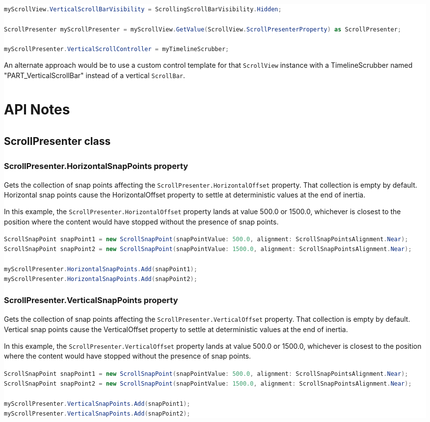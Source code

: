 ```csharp
myScrollView.VerticalScrollBarVisibility = ScrollingScrollBarVisibility.Hidden;

ScrollPresenter myScrollPresenter = myScrollView.GetValue(ScrollView.ScrollPresenterProperty) as ScrollPresenter;

myScrollPresenter.VerticalScrollController = myTimelineScrubber;
```

An alternate approach would be to use a custom control template for that `ScrollView` instance with a TimelineScrubber named "PART_VerticalScrollBar" instead of a vertical `ScrollBar`.


# API Notes

## ScrollPresenter class

### ScrollPresenter.HorizontalSnapPoints property

Gets the collection of snap points affecting the `ScrollPresenter.HorizontalOffset` property.
That collection is empty by default.
Horizontal snap points cause the HorizontalOffset property to settle at deterministic values at the end of inertia.

In this example, the `ScrollPresenter.HorizontalOffset` property lands at value 500.0 or 1500.0,
whichever is closest to the position where the content would have stopped without the presence of snap points.

```csharp
ScrollSnapPoint snapPoint1 = new ScrollSnapPoint(snapPointValue: 500.0, alignment: ScrollSnapPointsAlignment.Near);
ScrollSnapPoint snapPoint2 = new ScrollSnapPoint(snapPointValue: 1500.0, alignment: ScrollSnapPointsAlignment.Near);

myScrollPresenter.HorizontalSnapPoints.Add(snapPoint1);
myScrollPresenter.HorizontalSnapPoints.Add(snapPoint2);
```

### ScrollPresenter.VerticalSnapPoints property

Gets the collection of snap points affecting the `ScrollPresenter.VerticalOffset` property.
That collection is empty by default.
Vertical snap points cause the VerticalOffset property to settle at deterministic values at the end of inertia.

In this example, the `ScrollPresenter.VerticalOffset` property lands at value 500.0 or 1500.0,
whichever is closest to the position where the content would have stopped without the presence of snap points.

```csharp
ScrollSnapPoint snapPoint1 = new ScrollSnapPoint(snapPointValue: 500.0, alignment: ScrollSnapPointsAlignment.Near);
ScrollSnapPoint snapPoint2 = new ScrollSnapPoint(snapPointValue: 1500.0, alignment: ScrollSnapPointsAlignment.Near);

myScrollPresenter.VerticalSnapPoints.Add(snapPoint1);
myScrollPresenter.VerticalSnapPoints.Add(snapPoint2);
```

